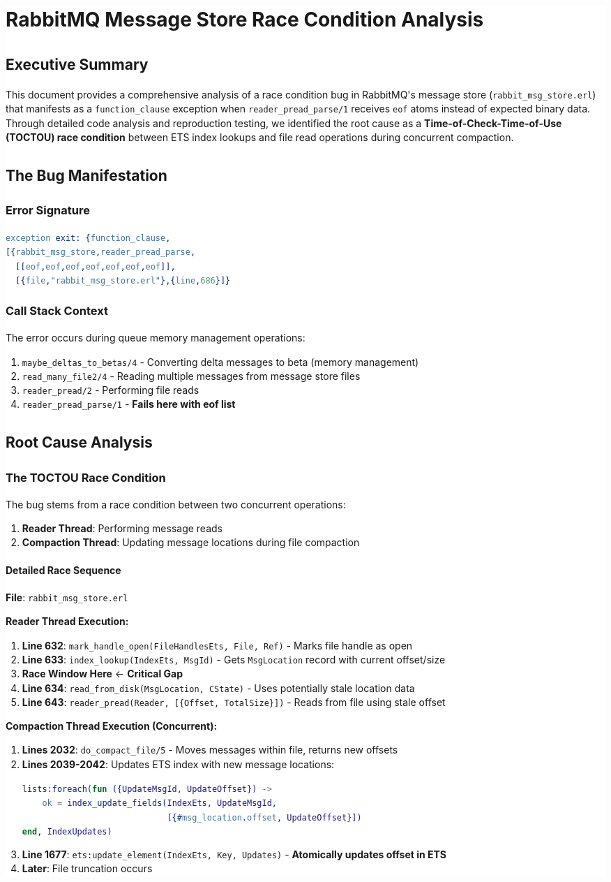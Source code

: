 # RabbitMQ Message Store Race Condition Analysis

## Executive Summary

This document provides a comprehensive analysis of a race condition bug in RabbitMQ's message store (`rabbit_msg_store.erl`) that manifests as a `function_clause` exception when `reader_pread_parse/1` receives `eof` atoms instead of expected binary data. Through detailed code analysis and reproduction testing, we identified the root cause as a **Time-of-Check-Time-of-Use (TOCTOU) race condition** between ETS index lookups and file read operations during concurrent compaction.

## The Bug Manifestation

### Error Signature
```erlang
exception exit: {function_clause,
[{rabbit_msg_store,reader_pread_parse,
  [[eof,eof,eof,eof,eof,eof,eof]],
  [{file,"rabbit_msg_store.erl"},{line,686}]}
```

### Call Stack Context
The error occurs during queue memory management operations:
1. `maybe_deltas_to_betas/4` - Converting delta messages to beta (memory management)
2. `read_many_file2/4` - Reading multiple messages from message store files
3. `reader_pread/2` - Performing file reads
4. `reader_pread_parse/1` - **Fails here with eof list**

## Root Cause Analysis

### The TOCTOU Race Condition

The bug stems from a race condition between two concurrent operations:
1. **Reader Thread**: Performing message reads
2. **Compaction Thread**: Updating message locations during file compaction

#### Detailed Race Sequence

**File**: `rabbit_msg_store.erl`

**Reader Thread Execution:**
1. **Line 632**: `mark_handle_open(FileHandlesEts, File, Ref)` - Marks file handle as open
2. **Line 633**: `index_lookup(IndexEts, MsgId)` - Gets `MsgLocation` record with current offset/size
3. **Race Window Here** ← **Critical Gap**
4. **Line 634**: `read_from_disk(MsgLocation, CState)` - Uses potentially stale location data
5. **Line 643**: `reader_pread(Reader, [{Offset, TotalSize}])` - Reads from file using stale offset

**Compaction Thread Execution (Concurrent):**
1. **Lines 2032**: `do_compact_file/5` - Moves messages within file, returns new offsets
2. **Lines 2039-2042**: Updates ETS index with new message locations:
   ```erlang
   lists:foreach(fun ({UpdateMsgId, UpdateOffset}) ->
       ok = index_update_fields(IndexEts, UpdateMsgId,
                                [{#msg_location.offset, UpdateOffset}])
   end, IndexUpdates)
   ```
3. **Line 1677**: `ets:update_element(IndexEts, Key, Updates)` - **Atomically updates offset in ETS**
4. **Later**: File truncation occurs
